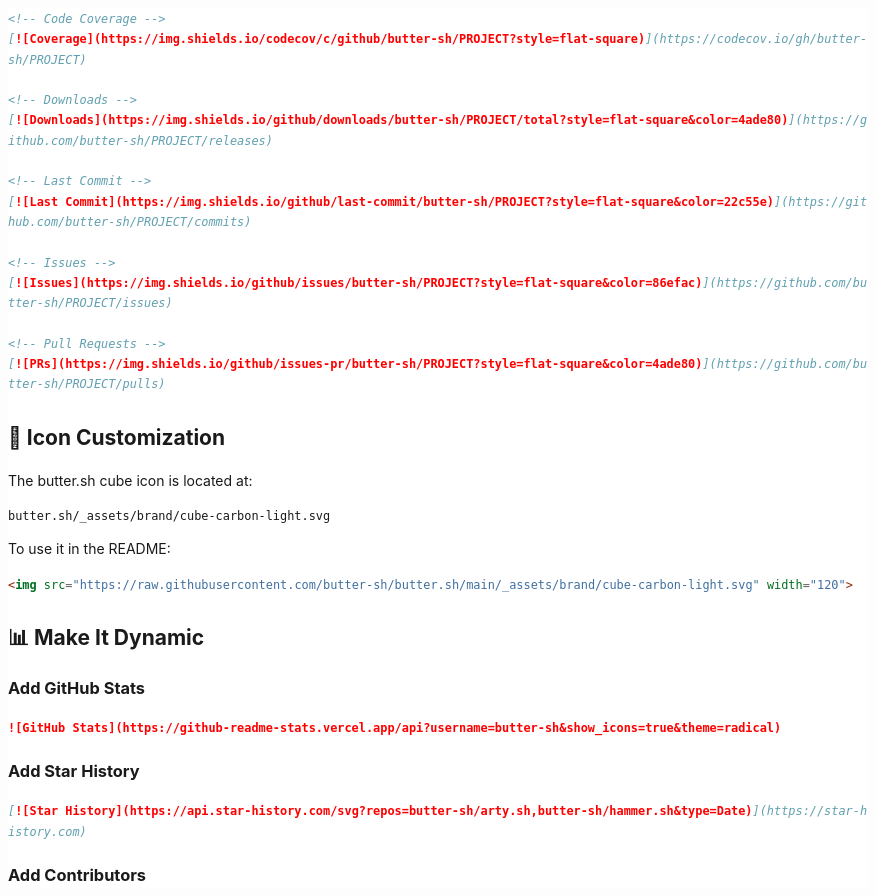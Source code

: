 ```markdown
<!-- Code Coverage -->
[![Coverage](https://img.shields.io/codecov/c/github/butter-sh/PROJECT?style=flat-square)](https://codecov.io/gh/butter-sh/PROJECT)

<!-- Downloads -->
[![Downloads](https://img.shields.io/github/downloads/butter-sh/PROJECT/total?style=flat-square&color=4ade80)](https://github.com/butter-sh/PROJECT/releases)

<!-- Last Commit -->
[![Last Commit](https://img.shields.io/github/last-commit/butter-sh/PROJECT?style=flat-square&color=22c55e)](https://github.com/butter-sh/PROJECT/commits)

<!-- Issues -->
[![Issues](https://img.shields.io/github/issues/butter-sh/PROJECT?style=flat-square&color=86efac)](https://github.com/butter-sh/PROJECT/issues)

<!-- Pull Requests -->
[![PRs](https://img.shields.io/github/issues-pr/butter-sh/PROJECT?style=flat-square&color=4ade80)](https://github.com/butter-sh/PROJECT/pulls)
```

## 🎨 Icon Customization

The butter.sh cube icon is located at:
```
butter.sh/_assets/brand/cube-carbon-light.svg
```

To use it in the README:
```markdown
<img src="https://raw.githubusercontent.com/butter-sh/butter.sh/main/_assets/brand/cube-carbon-light.svg" width="120">
```

## 📊 Make It Dynamic

### Add GitHub Stats

```markdown
![GitHub Stats](https://github-readme-stats.vercel.app/api?username=butter-sh&show_icons=true&theme=radical)
```

### Add Star History

```markdown
[![Star History](https://api.star-history.com/svg?repos=butter-sh/arty.sh,butter-sh/hammer.sh&type=Date)](https://star-history.com)
```

### Add Contributors
